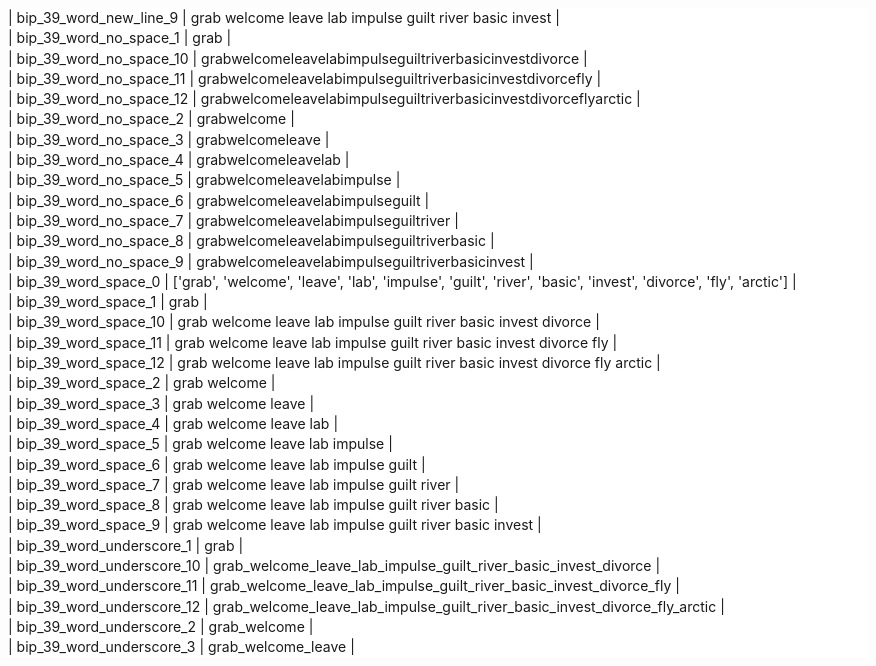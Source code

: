 | bip_39_word_new_line_9 | grab
welcome
leave
lab
impulse
guilt
river
basic
invest |  
| bip_39_word_no_space_1 | grab |  
| bip_39_word_no_space_10 | grabwelcomeleavelabimpulseguiltriverbasicinvestdivorce |  
| bip_39_word_no_space_11 | grabwelcomeleavelabimpulseguiltriverbasicinvestdivorcefly |  
| bip_39_word_no_space_12 | grabwelcomeleavelabimpulseguiltriverbasicinvestdivorceflyarctic |  
| bip_39_word_no_space_2 | grabwelcome |  
| bip_39_word_no_space_3 | grabwelcomeleave |  
| bip_39_word_no_space_4 | grabwelcomeleavelab |  
| bip_39_word_no_space_5 | grabwelcomeleavelabimpulse |  
| bip_39_word_no_space_6 | grabwelcomeleavelabimpulseguilt |  
| bip_39_word_no_space_7 | grabwelcomeleavelabimpulseguiltriver |  
| bip_39_word_no_space_8 | grabwelcomeleavelabimpulseguiltriverbasic |  
| bip_39_word_no_space_9 | grabwelcomeleavelabimpulseguiltriverbasicinvest |  
| bip_39_word_space_0 | ['grab', 'welcome', 'leave', 'lab', 'impulse', 'guilt', 'river', 'basic', 'invest', 'divorce', 'fly', 'arctic'] |  
| bip_39_word_space_1 | grab |  
| bip_39_word_space_10 | grab welcome leave lab impulse guilt river basic invest divorce |  
| bip_39_word_space_11 | grab welcome leave lab impulse guilt river basic invest divorce fly |  
| bip_39_word_space_12 | grab welcome leave lab impulse guilt river basic invest divorce fly arctic |  
| bip_39_word_space_2 | grab welcome |  
| bip_39_word_space_3 | grab welcome leave |  
| bip_39_word_space_4 | grab welcome leave lab |  
| bip_39_word_space_5 | grab welcome leave lab impulse |  
| bip_39_word_space_6 | grab welcome leave lab impulse guilt |  
| bip_39_word_space_7 | grab welcome leave lab impulse guilt river |  
| bip_39_word_space_8 | grab welcome leave lab impulse guilt river basic |  
| bip_39_word_space_9 | grab welcome leave lab impulse guilt river basic invest |  
| bip_39_word_underscore_1 | grab |  
| bip_39_word_underscore_10 | grab_welcome_leave_lab_impulse_guilt_river_basic_invest_divorce |  
| bip_39_word_underscore_11 | grab_welcome_leave_lab_impulse_guilt_river_basic_invest_divorce_fly |  
| bip_39_word_underscore_12 | grab_welcome_leave_lab_impulse_guilt_river_basic_invest_divorce_fly_arctic |  
| bip_39_word_underscore_2 | grab_welcome |  
| bip_39_word_underscore_3 | grab_welcome_leave |  